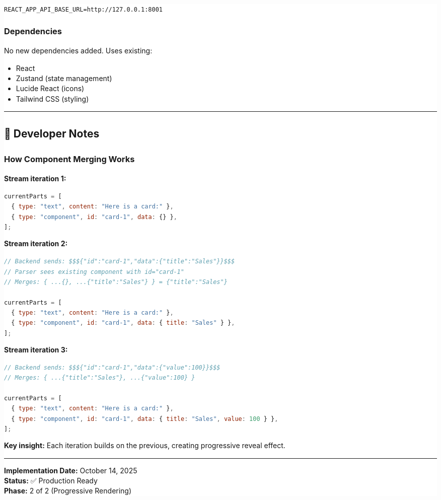 ```
REACT_APP_API_BASE_URL=http://127.0.0.1:8001
```

### Dependencies

No new dependencies added. Uses existing:

- React
- Zustand (state management)
- Lucide React (icons)
- Tailwind CSS (styling)

---

## 📝 Developer Notes

### How Component Merging Works

**Stream iteration 1:**

```javascript
currentParts = [
  { type: "text", content: "Here is a card:" },
  { type: "component", id: "card-1", data: {} },
];
```

**Stream iteration 2:**

```javascript
// Backend sends: $$${"id":"card-1","data":{"title":"Sales"}}$$$
// Parser sees existing component with id="card-1"
// Merges: { ...{}, ...{"title":"Sales"} } = {"title":"Sales"}

currentParts = [
  { type: "text", content: "Here is a card:" },
  { type: "component", id: "card-1", data: { title: "Sales" } },
];
```

**Stream iteration 3:**

```javascript
// Backend sends: $$${"id":"card-1","data":{"value":100}}$$$
// Merges: { ...{"title":"Sales"}, ...{"value":100} }

currentParts = [
  { type: "text", content: "Here is a card:" },
  { type: "component", id: "card-1", data: { title: "Sales", value: 100 } },
];
```

**Key insight:** Each iteration builds on the previous, creating progressive reveal effect.

---

**Implementation Date:** October 14, 2025  
**Status:** ✅ Production Ready  
**Phase:** 2 of 2 (Progressive Rendering)
